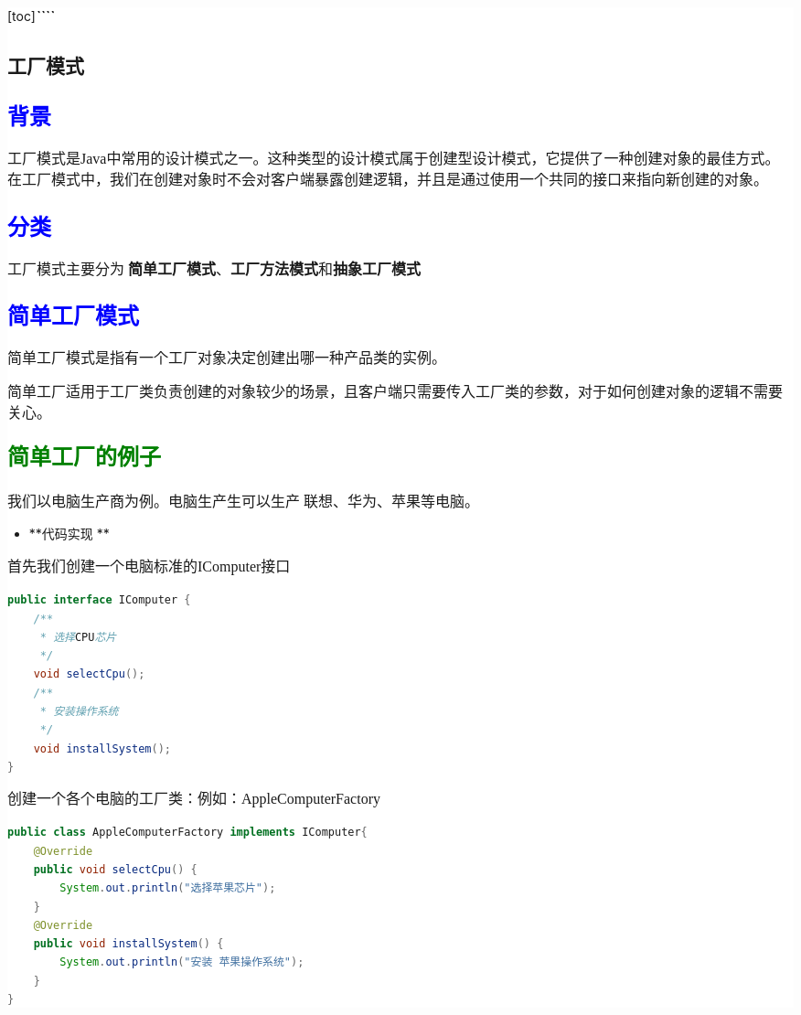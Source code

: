 [toc]****_````_****



## 工厂模式

### <font face="黑体" color="blue" size="5">背景</font>

<font face="宋体" size="3">工厂模式是Java中常用的设计模式之一。这种类型的设计模式属于创建型设计模式，它提供了一种创建对象的最佳方式。在工厂模式中，我们在创建对象时不会对客户端暴露创建逻辑，并且是通过使用一个共同的接口来指向新创建的对象。</font>

### <font face="黑体" color="blue" size="5">分类</font>

<font face="宋体" size="3">工厂模式主要分为 **简单工厂模式**、**工厂方法模式**和**抽象工厂模式**</font>

### <font face="黑体" color="blue" size="5">简单工厂模式</font>

<font face="宋体" size="3">简单工厂模式是指有一个工厂对象决定创建出哪一种产品类的实例。</font>

<font face="宋体" size="3">简单工厂适用于工厂类负责创建的对象较少的场景，且客户端只需要传入工厂类的参数，对于如何创建对象的逻辑不需要关心。</font>

#### <font face="黑体" color="green" size="5">简单工厂的例子</font>

<font face="宋体" size="3">我们以电脑生产商为例。电脑生产生可以生产 联想、华为、苹果等电脑。</font>

- **代码实现 **

<font face="宋体" size="3">首先我们创建一个电脑标准的IComputer接口</font>

```java
public interface IComputer {
    /**
     * 选择CPU芯片
     */
    void selectCpu();
    /**
     * 安装操作系统
     */
    void installSystem();
}
```

<font face="宋体" size="3">创建一个各个电脑的工厂类：例如：AppleComputerFactory</font>

```java
public class AppleComputerFactory implements IComputer{
    @Override
    public void selectCpu() {
        System.out.println("选择苹果芯片");
    }
    @Override
    public void installSystem() {
        System.out.println("安装 苹果操作系统");
    }
}
```
